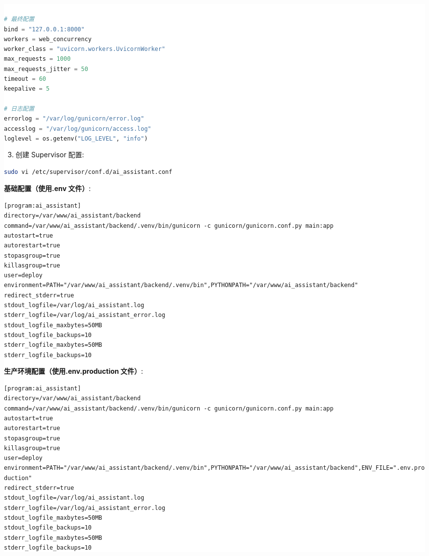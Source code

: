 ```python

# 最终配置
bind = "127.0.0.1:8000"
workers = web_concurrency
worker_class = "uvicorn.workers.UvicornWorker"
max_requests = 1000
max_requests_jitter = 50
timeout = 60
keepalive = 5

# 日志配置
errorlog = "/var/log/gunicorn/error.log"
accesslog = "/var/log/gunicorn/access.log"
loglevel = os.getenv("LOG_LEVEL", "info")
```

3. 创建 Supervisor 配置:

```bash
sudo vi /etc/supervisor/conf.d/ai_assistant.conf
```

**基础配置（使用.env 文件）**:

```
[program:ai_assistant]
directory=/var/www/ai_assistant/backend
command=/var/www/ai_assistant/backend/.venv/bin/gunicorn -c gunicorn/gunicorn.conf.py main:app
autostart=true
autorestart=true
stopasgroup=true
killasgroup=true
user=deploy
environment=PATH="/var/www/ai_assistant/backend/.venv/bin",PYTHONPATH="/var/www/ai_assistant/backend"
redirect_stderr=true
stdout_logfile=/var/log/ai_assistant.log
stderr_logfile=/var/log/ai_assistant_error.log
stdout_logfile_maxbytes=50MB
stdout_logfile_backups=10
stderr_logfile_maxbytes=50MB
stderr_logfile_backups=10
```

**生产环境配置（使用.env.production 文件）**:

```
[program:ai_assistant]
directory=/var/www/ai_assistant/backend
command=/var/www/ai_assistant/backend/.venv/bin/gunicorn -c gunicorn/gunicorn.conf.py main:app
autostart=true
autorestart=true
stopasgroup=true
killasgroup=true
user=deploy
environment=PATH="/var/www/ai_assistant/backend/.venv/bin",PYTHONPATH="/var/www/ai_assistant/backend",ENV_FILE=".env.production"
redirect_stderr=true
stdout_logfile=/var/log/ai_assistant.log
stderr_logfile=/var/log/ai_assistant_error.log
stdout_logfile_maxbytes=50MB
stdout_logfile_backups=10
stderr_logfile_maxbytes=50MB
stderr_logfile_backups=10
```
